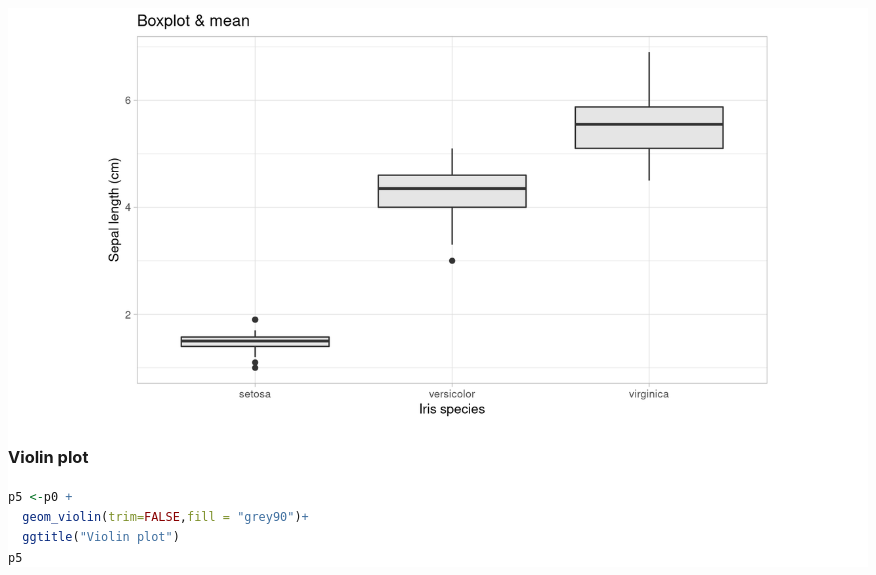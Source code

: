 <img src="5-visualizar_files/figure-html/unnamed-chunk-15-1.png" width="672" style="display: block; margin: auto;" />

### Violin plot


```r
p5 <-p0 + 
  geom_violin(trim=FALSE,fill = "grey90")+
  ggtitle("Violin plot")
p5 
```

